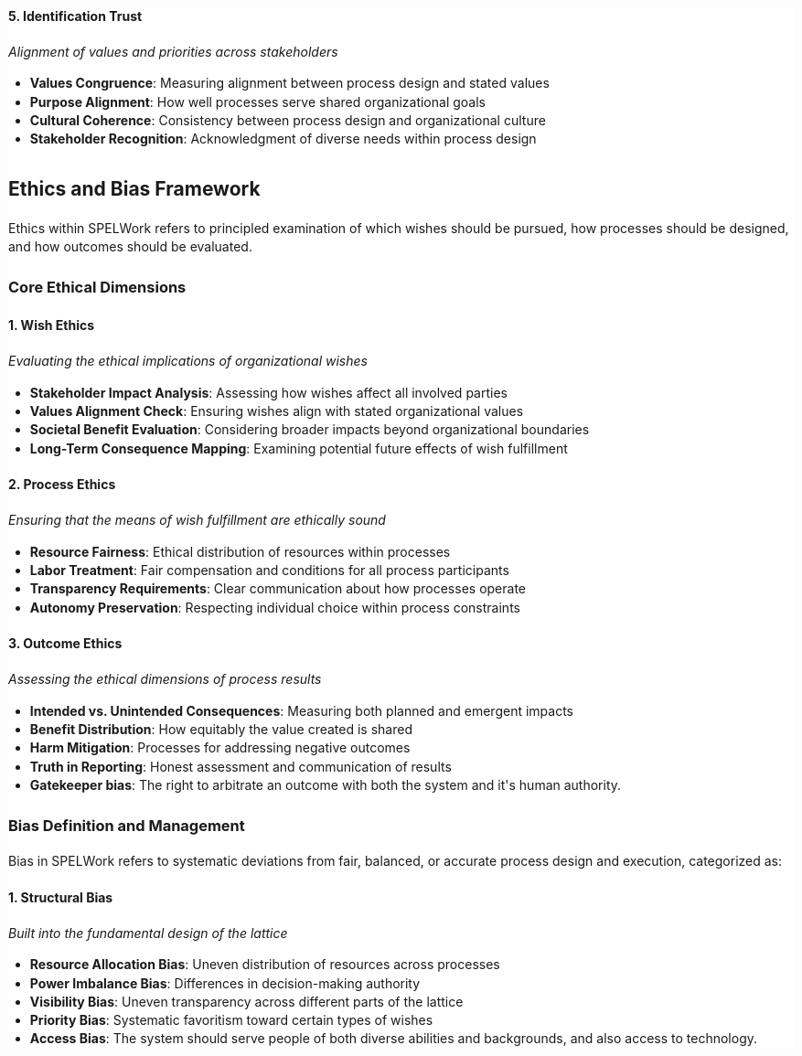 #### 5. **Identification Trust**
*Alignment of values and priorities across stakeholders*
- **Values Congruence**: Measuring alignment between process design and stated values
- **Purpose Alignment**: How well processes serve shared organizational goals
- **Cultural Coherence**: Consistency between process design and organizational culture
- **Stakeholder Recognition**: Acknowledgment of diverse needs within process design

## Ethics and Bias Framework

Ethics within SPELWork refers to principled examination of which wishes should be pursued, how processes should be designed, and how outcomes should be evaluated.

### Core Ethical Dimensions

#### 1. **Wish Ethics**
*Evaluating the ethical implications of organizational wishes*
- **Stakeholder Impact Analysis**: Assessing how wishes affect all involved parties
- **Values Alignment Check**: Ensuring wishes align with stated organizational values
- **Societal Benefit Evaluation**: Considering broader impacts beyond organizational boundaries
- **Long-Term Consequence Mapping**: Examining potential future effects of wish fulfillment

#### 2. **Process Ethics**
*Ensuring that the means of wish fulfillment are ethically sound*
- **Resource Fairness**: Ethical distribution of resources within processes
- **Labor Treatment**: Fair compensation and conditions for all process participants
- **Transparency Requirements**: Clear communication about how processes operate
- **Autonomy Preservation**: Respecting individual choice within process constraints

#### 3. **Outcome Ethics**
*Assessing the ethical dimensions of process results*
- **Intended vs. Unintended Consequences**: Measuring both planned and emergent impacts
- **Benefit Distribution**: How equitably the value created is shared
- **Harm Mitigation**: Processes for addressing negative outcomes
- **Truth in Reporting**: Honest assessment and communication of results
- **Gatekeeper bias**: The right to arbitrate an outcome with both the system and it's human authority.

### Bias Definition and Management

Bias in SPELWork refers to systematic deviations from fair, balanced, or accurate process design and execution, categorized as:

#### 1. **Structural Bias**
*Built into the fundamental design of the lattice*
- **Resource Allocation Bias**: Uneven distribution of resources across processes
- **Power Imbalance Bias**: Differences in decision-making authority
- **Visibility Bias**: Uneven transparency across different parts of the lattice
- **Priority Bias**: Systematic favoritism toward certain types of wishes
- **Access Bias**: The system should serve people of both diverse abilities and backgrounds, and also access to technology.
